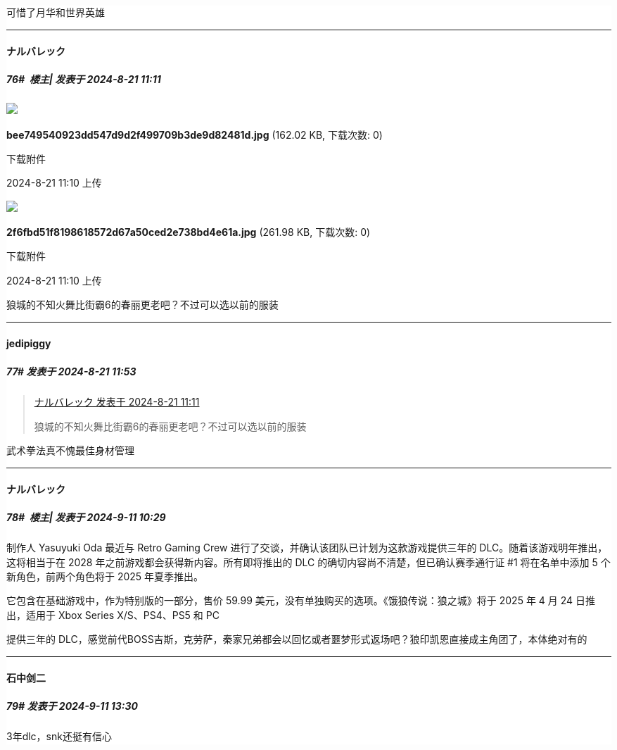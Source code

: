 可惜了月华和世界英雄

*****

####  ナルバレック  
##### 76#         楼主| 发表于 2024-8-21 11:11

<img src="https://img.saraba1st.com/forum/202408/21/111037jmsl8qq2vysvhsyk.jpg" referrerpolicy="no-referrer">

<strong>bee749540923dd547d9d2f499709b3de9d82481d.jpg</strong> (162.02 KB, 下载次数: 0)

下载附件

2024-8-21 11:10 上传

<img src="https://img.saraba1st.com/forum/202408/21/111035qiu6kszsisnpstfg.jpg" referrerpolicy="no-referrer">

<strong>2f6fbd51f8198618572d67a50ced2e738bd4e61a.jpg</strong> (261.98 KB, 下载次数: 0)

下载附件

2024-8-21 11:10 上传

狼城的不知火舞比街霸6的春丽更老吧？不过可以选以前的服装


*****

####  jedipiggy  
##### 77#       发表于 2024-8-21 11:53

<blockquote><a href="httphttps://bbs.saraba1st.com/2b/forum.php?mod=redirect&amp;goto=findpost&amp;pid=65965443&amp;ptid=2174692" target="_blank">ナルバレック 发表于 2024-8-21 11:11</a>

狼城的不知火舞比街霸6的春丽更老吧？不过可以选以前的服装</blockquote>
武术拳法真不愧最佳身材管理

*****

####  ナルバレック  
##### 78#         楼主| 发表于 2024-9-11 10:29

制作人 Yasuyuki Oda 最近与 Retro Gaming Crew 进行了交谈，并确认该团队已计划为这款游戏提供三年的 DLC。随着该游戏明年推出，这将相当于在 2028 年之前游戏都会获得新内容。所有即将推出的 DLC 的确切内容尚不清楚，但已确认赛季通行证 #1 将在名单中添加 5 个新角色，前两个角色将于 2025 年夏季推出。

它包含在基础游戏中，作为特别版的一部分，售价 59.99 美元，没有单独购买的选项。《饿狼传说：狼之城》将于 2025 年 4 月 24 日推出，适用于 Xbox Series X/S、PS4、PS5 和 PC

提供三年的 DLC，感觉前代BOSS吉斯，克劳萨，秦家兄弟都会以回忆或者噩梦形式返场吧？狼印凯恩直接成主角团了，本体绝对有的


*****

####  石中剑二  
##### 79#       发表于 2024-9-11 13:30

3年dlc，snk还挺有信心
